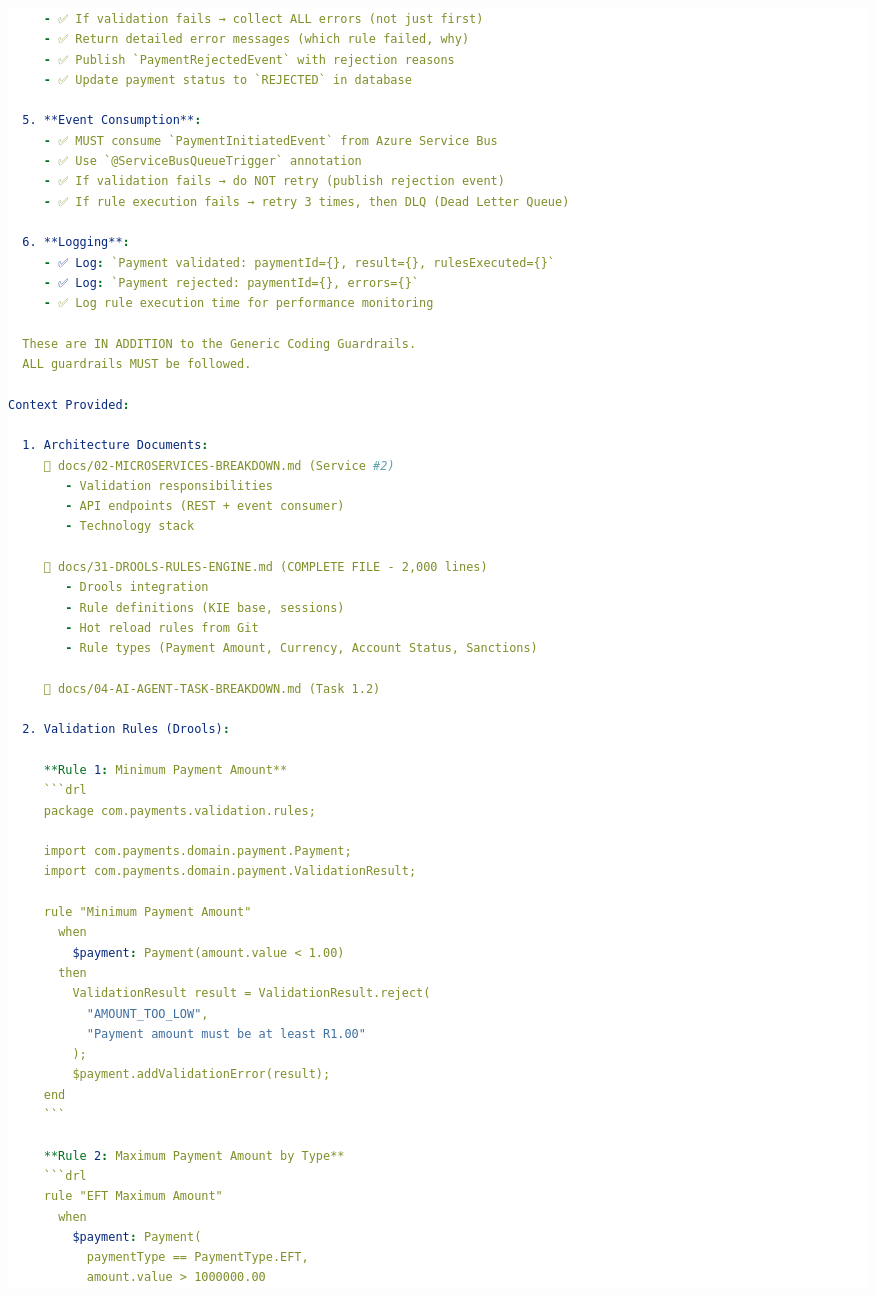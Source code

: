 ```yaml
     - ✅ If validation fails → collect ALL errors (not just first)
     - ✅ Return detailed error messages (which rule failed, why)
     - ✅ Publish `PaymentRejectedEvent` with rejection reasons
     - ✅ Update payment status to `REJECTED` in database
  
  5. **Event Consumption**:
     - ✅ MUST consume `PaymentInitiatedEvent` from Azure Service Bus
     - ✅ Use `@ServiceBusQueueTrigger` annotation
     - ✅ If validation fails → do NOT retry (publish rejection event)
     - ✅ If rule execution fails → retry 3 times, then DLQ (Dead Letter Queue)
  
  6. **Logging**:
     - ✅ Log: `Payment validated: paymentId={}, result={}, rulesExecuted={}`
     - ✅ Log: `Payment rejected: paymentId={}, errors={}`
     - ✅ Log rule execution time for performance monitoring
  
  These are IN ADDITION to the Generic Coding Guardrails.
  ALL guardrails MUST be followed.

Context Provided:

  1. Architecture Documents:
     📄 docs/02-MICROSERVICES-BREAKDOWN.md (Service #2)
        - Validation responsibilities
        - API endpoints (REST + event consumer)
        - Technology stack
     
     📄 docs/31-DROOLS-RULES-ENGINE.md (COMPLETE FILE - 2,000 lines)
        - Drools integration
        - Rule definitions (KIE base, sessions)
        - Hot reload rules from Git
        - Rule types (Payment Amount, Currency, Account Status, Sanctions)
     
     📄 docs/04-AI-AGENT-TASK-BREAKDOWN.md (Task 1.2)
  
  2. Validation Rules (Drools):
     
     **Rule 1: Minimum Payment Amount**
     ```drl
     package com.payments.validation.rules;
     
     import com.payments.domain.payment.Payment;
     import com.payments.domain.payment.ValidationResult;
     
     rule "Minimum Payment Amount"
       when
         $payment: Payment(amount.value < 1.00)
       then
         ValidationResult result = ValidationResult.reject(
           "AMOUNT_TOO_LOW", 
           "Payment amount must be at least R1.00"
         );
         $payment.addValidationError(result);
     end
     ```
     
     **Rule 2: Maximum Payment Amount by Type**
     ```drl
     rule "EFT Maximum Amount"
       when
         $payment: Payment(
           paymentType == PaymentType.EFT,
           amount.value > 1000000.00
```